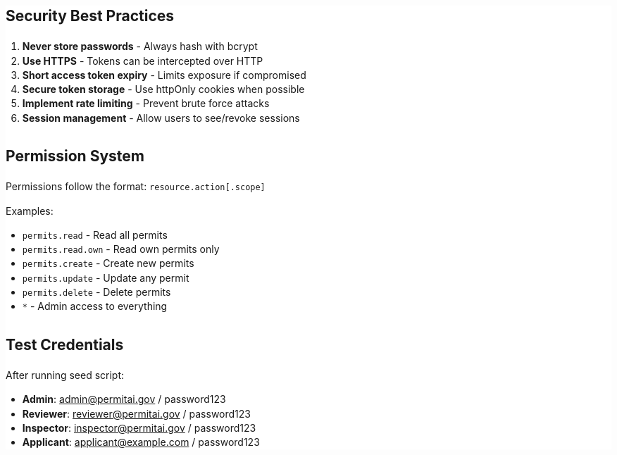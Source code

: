 ## Security Best Practices

1. **Never store passwords** - Always hash with bcrypt
2. **Use HTTPS** - Tokens can be intercepted over HTTP
3. **Short access token expiry** - Limits exposure if compromised
4. **Secure token storage** - Use httpOnly cookies when possible
5. **Implement rate limiting** - Prevent brute force attacks
6. **Session management** - Allow users to see/revoke sessions

## Permission System

Permissions follow the format: `resource.action[.scope]`

Examples:
- `permits.read` - Read all permits
- `permits.read.own` - Read own permits only
- `permits.create` - Create new permits
- `permits.update` - Update any permit
- `permits.delete` - Delete permits
- `*` - Admin access to everything

## Test Credentials

After running seed script:
- **Admin**: admin@permitai.gov / password123
- **Reviewer**: reviewer@permitai.gov / password123
- **Inspector**: inspector@permitai.gov / password123
- **Applicant**: applicant@example.com / password123